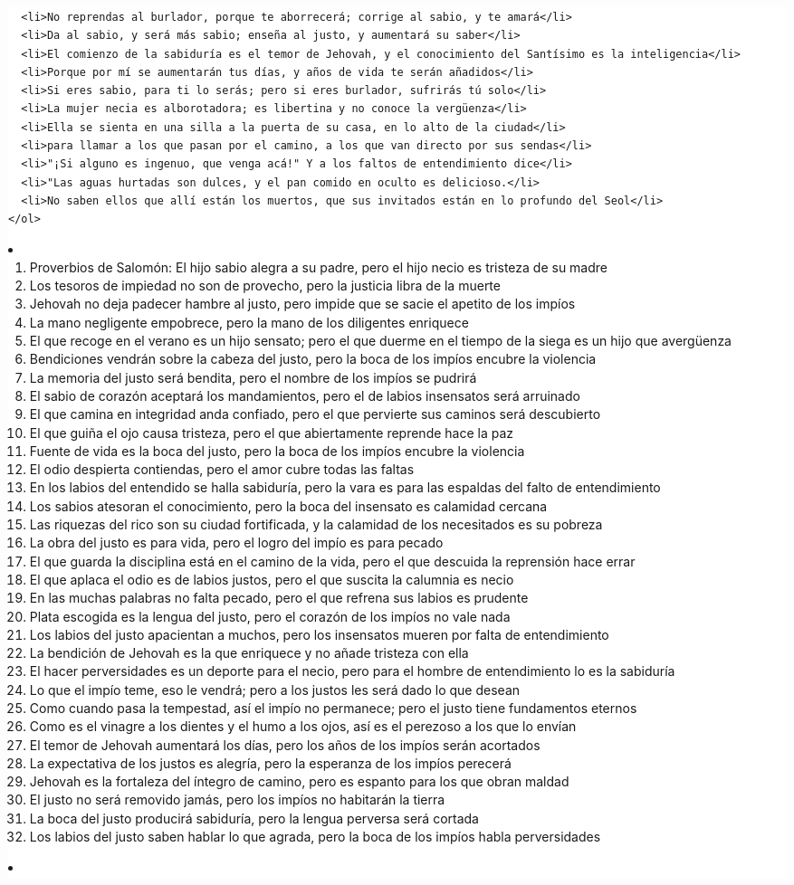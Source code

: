       <li>No reprendas al burlador, porque te aborrecerá; corrige al sabio, y te amará</li>
      <li>Da al sabio, y será más sabio; enseña al justo, y aumentará su saber</li>
      <li>El comienzo de la sabiduría es el temor de Jehovah, y el conocimiento del Santísimo es la inteligencia</li>
      <li>Porque por mí se aumentarán tus días, y años de vida te serán añadidos</li>
      <li>Si eres sabio, para ti lo serás; pero si eres burlador, sufrirás tú solo</li>
      <li>La mujer necia es alborotadora; es libertina y no conoce la vergüenza</li>
      <li>Ella se sienta en una silla a la puerta de su casa, en lo alto de la ciudad</li>
      <li>para llamar a los que pasan por el camino, a los que van directo por sus sendas</li>
      <li>"¡Si alguno es ingenuo, que venga acá!" Y a los faltos de entendimiento dice</li>
      <li>"Las aguas hurtadas son dulces, y el pan comido en oculto es delicioso.</li>
      <li>No saben ellos que allí están los muertos, que sus invitados están en lo profundo del Seol</li>
    </ol>
  </li>
  <li>
    <ol>
      <li>Proverbios de Salomón: El hijo sabio alegra a su padre, pero el hijo necio es tristeza de su madre</li>
      <li>Los tesoros de impiedad no son de provecho, pero la justicia libra de la muerte</li>
      <li>Jehovah no deja padecer hambre al justo, pero impide que se sacie el apetito de los impíos</li>
      <li>La mano negligente empobrece, pero la mano de los diligentes enriquece</li>
      <li>El que recoge en el verano es un hijo sensato; pero el que duerme en el tiempo de la siega es un hijo que avergüenza</li>
      <li>Bendiciones vendrán sobre la cabeza del justo, pero la boca de los impíos encubre la violencia</li>
      <li>La memoria del justo será bendita, pero el nombre de los impíos se pudrirá</li>
      <li>El sabio de corazón aceptará los mandamientos, pero el de labios insensatos será arruinado</li>
      <li>El que camina en integridad anda confiado, pero el que pervierte sus caminos será descubierto</li>
      <li>El que guiña el ojo causa tristeza, pero el que abiertamente reprende hace la paz</li>
      <li>Fuente de vida es la boca del justo, pero la boca de los impíos encubre la violencia</li>
      <li>El odio despierta contiendas, pero el amor cubre todas las faltas</li>
      <li>En los labios del entendido se halla sabiduría, pero la vara es para las espaldas del falto de entendimiento</li>
      <li>Los sabios atesoran el conocimiento, pero la boca del insensato es calamidad cercana</li>
      <li>Las riquezas del rico son su ciudad fortificada, y la calamidad de los necesitados es su pobreza</li>
      <li>La obra del justo es para vida, pero el logro del impío es para pecado</li>
      <li>El que guarda la disciplina está en el camino de la vida, pero el que descuida la reprensión hace errar</li>
      <li>El que aplaca el odio es de labios justos, pero el que suscita la calumnia es necio</li>
      <li>En las muchas palabras no falta pecado, pero el que refrena sus labios es prudente</li>
      <li>Plata escogida es la lengua del justo, pero el corazón de los impíos no vale nada</li>
      <li>Los labios del justo apacientan a muchos, pero los insensatos mueren por falta de entendimiento</li>
      <li>La bendición de Jehovah es la que enriquece y no añade tristeza con ella</li>
      <li>El hacer perversidades es un deporte para el necio, pero para el hombre de entendimiento lo es la sabiduría</li>
      <li>Lo que el impío teme, eso le vendrá; pero a los justos les será dado lo que desean</li>
      <li>Como cuando pasa la tempestad, así el impío no permanece; pero el justo tiene fundamentos eternos</li>
      <li>Como es el vinagre a los dientes y el humo a los ojos, así es el perezoso a los que lo envían</li>
      <li>El temor de Jehovah aumentará los días, pero los años de los impíos serán acortados</li>
      <li>La expectativa de los justos es alegría, pero la esperanza de los impíos perecerá</li>
      <li>Jehovah es la fortaleza del íntegro de camino, pero es espanto para los que obran maldad</li>
      <li>El justo no será removido jamás, pero los impíos no habitarán la tierra</li>
      <li>La boca del justo producirá sabiduría, pero la lengua perversa será cortada</li>
      <li>Los labios del justo saben hablar lo que agrada, pero la boca de los impíos habla perversidades</li>
    </ol>
  </li>
  <li>
    <ol>